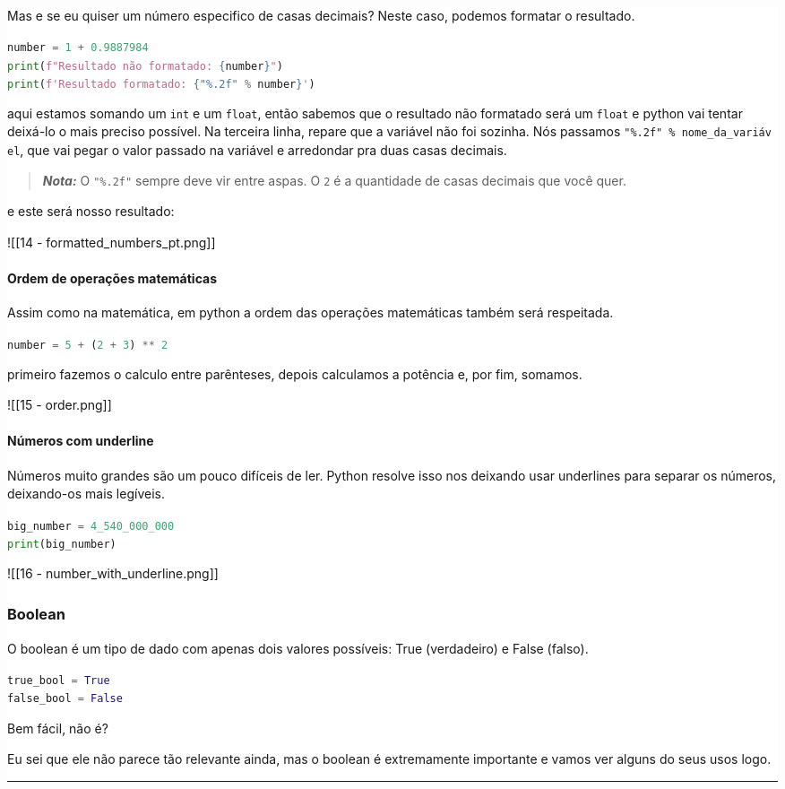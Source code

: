 Mas e se eu quiser um número especifico de casas decimais? Neste caso, podemos formatar o resultado.

```python
number = 1 + 0.9887984
print(f"Resultado não formatado: {number}")
print(f'Resultado formatado: {"%.2f" % number}')
```

aqui estamos somando um ```int``` e um ```float```, então sabemos que o resultado não formatado será um ```float``` e python vai tentar deixá-lo o mais preciso possível. Na terceira linha, repare que a variável não foi sozinha. Nós passamos ```"%.2f" % nome_da_variável```, que vai pegar o valor passado na variável e arredondar pra duas casas decimais.

> **_Nota:_** O ```"%.2f"``` sempre deve vir entre aspas. O ```2``` é a quantidade de casas decimais que você quer.

e este será nosso resultado:

![[14 - formatted_numbers_pt.png]]

#### Ordem de operações matemáticas

Assim como na matemática, em python a ordem das operações matemáticas também será respeitada.

```python
number = 5 + (2 + 3) ** 2
```

primeiro fazemos o calculo entre parênteses, depois calculamos a potência e, por fim, somamos.

![[15 - order.png]]

#### Números com underline

Números muito grandes são um pouco difíceis de ler. Python resolve isso nos deixando usar underlines para separar os números, deixando-os mais legíveis.

```python
big_number = 4_540_000_000
print(big_number)
```

![[16 - number_with_underline.png]]

### Boolean

O boolean é um tipo de dado com apenas dois valores possíveis: True (verdadeiro) e False (falso).

```python
true_bool = True
false_bool = False
```

Bem fácil, não é?

Eu sei que ele não parece tão relevante ainda, mas o boolean é extremamente importante e vamos ver alguns do seus usos logo.

---